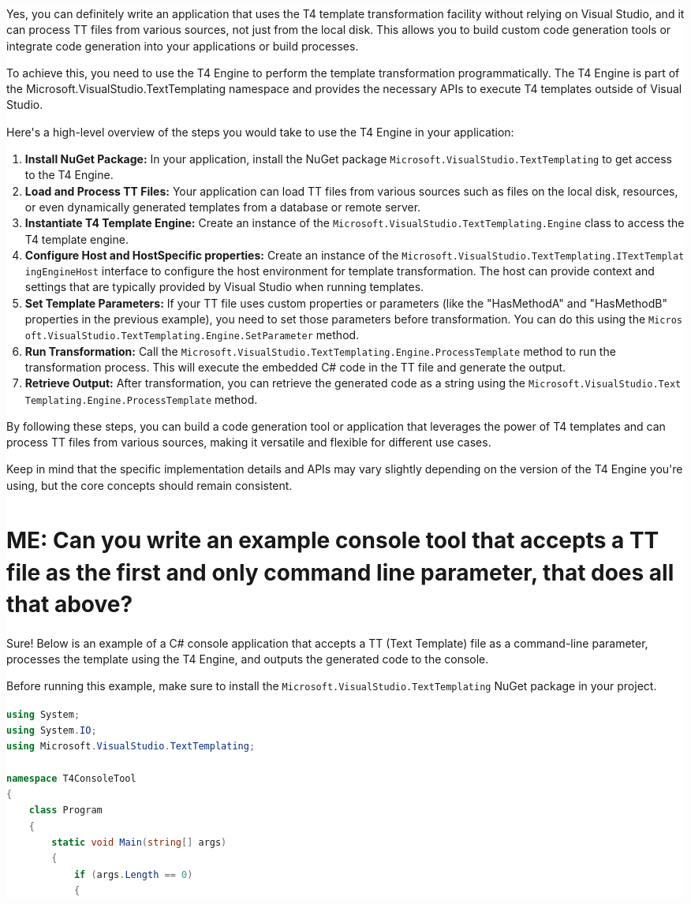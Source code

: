 Yes, you can definitely write an application that uses the T4 template transformation facility without relying on Visual Studio, and it can process TT files from various sources, not just from the local disk. This allows you to build custom code generation tools or integrate code generation into your applications or build processes.

To achieve this, you need to use the T4 Engine to perform the template transformation programmatically. The T4 Engine is part of the Microsoft.VisualStudio.TextTemplating namespace and provides the necessary APIs to execute T4 templates outside of Visual Studio.

Here's a high-level overview of the steps you would take to use the T4 Engine in your application:

1. **Install NuGet Package:**
   In your application, install the NuGet package `Microsoft.VisualStudio.TextTemplating` to get access to the T4 Engine.
2. **Load and Process TT Files:**
   Your application can load TT files from various sources such as files on the local disk, resources, or even dynamically generated templates from a database or remote server.
3. **Instantiate T4 Template Engine:**
   Create an instance of the `Microsoft.VisualStudio.TextTemplating.Engine` class to access the T4 template engine.
4. **Configure Host and HostSpecific properties:**
   Create an instance of the `Microsoft.VisualStudio.TextTemplating.ITextTemplatingEngineHost` interface to configure the host environment for template transformation. The host can provide context and settings that are typically provided by Visual Studio when running templates.
5. **Set Template Parameters:**
   If your TT file uses custom properties or parameters (like the "HasMethodA" and "HasMethodB" properties in the previous example), you need to set those parameters before transformation. You can do this using the `Microsoft.VisualStudio.TextTemplating.Engine.SetParameter` method.
6. **Run Transformation:**
   Call the `Microsoft.VisualStudio.TextTemplating.Engine.ProcessTemplate` method to run the transformation process. This will execute the embedded C# code in the TT file and generate the output.
7. **Retrieve Output:**
   After transformation, you can retrieve the generated code as a string using the `Microsoft.VisualStudio.TextTemplating.Engine.ProcessTemplate` method.

By following these steps, you can build a code generation tool or application that leverages the power of T4 templates and can process TT files from various sources, making it versatile and flexible for different use cases.

Keep in mind that the specific implementation details and APIs may vary slightly depending on the version of the T4 Engine you're using, but the core concepts should remain consistent.

# ME: Can you write an example console tool that accepts a TT file as the first and only command line parameter, that does all that above?

Sure! Below is an example of a C# console application that accepts a TT (Text Template) file as a command-line parameter, processes the template using the T4 Engine, and outputs the generated code to the console.

Before running this example, make sure to install the `Microsoft.VisualStudio.TextTemplating` NuGet package in your project.

```csharp
using System;
using System.IO;
using Microsoft.VisualStudio.TextTemplating;

namespace T4ConsoleTool
{
    class Program
    {
        static void Main(string[] args)
        {
            if (args.Length == 0)
            {
```